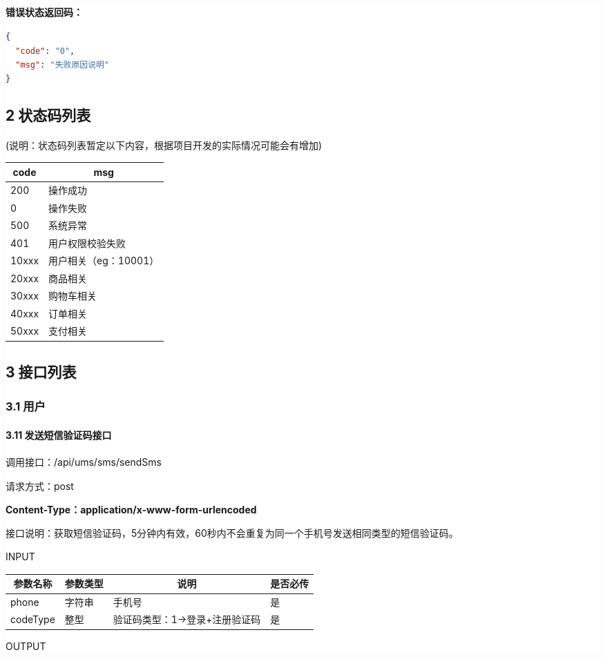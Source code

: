 **错误状态返回码：**

```json
{
  "code": "0",
  "msg": "失败原因说明"
}
```

## **2** **状态码列表**

(说明：状态码列表暂定以下内容，根据项目开发的实际情况可能会有增加)

| code  | msg            |
|-------|----------------|
| 200   | 操作成功           |
| 0     | 操作失败           |
| 500   | 系统异常           |
| 401   | 用户权限校验失败       |
| 10xxx | 用户相关（eg：10001） |
| 20xxx | 商品相关           |
| 30xxx | 购物车相关          |
| 40xxx | 订单相关           |
| 50xxx | 支付相关           |

## 3 接口列表

### 3.1	用户

#### 3.11 发送短信验证码接口

调用接口：/api/ums/sms/sendSms

请求方式：post

**Content-Type：application/x-www-form-urlencoded**

接口说明：获取短信验证码，5分钟内有效，60秒内不会重复为同一个手机号发送相同类型的短信验证码。

INPUT

| **参数名称** | **参数类型** | **说明**            | 是否必传 |
|----------|----------|-------------------|------|
| phone    | 字符串      | 手机号               | 是    |
| codeType | 整型       | 验证码类型：1->登录+注册验证码 | 是    |

OUTPUT
